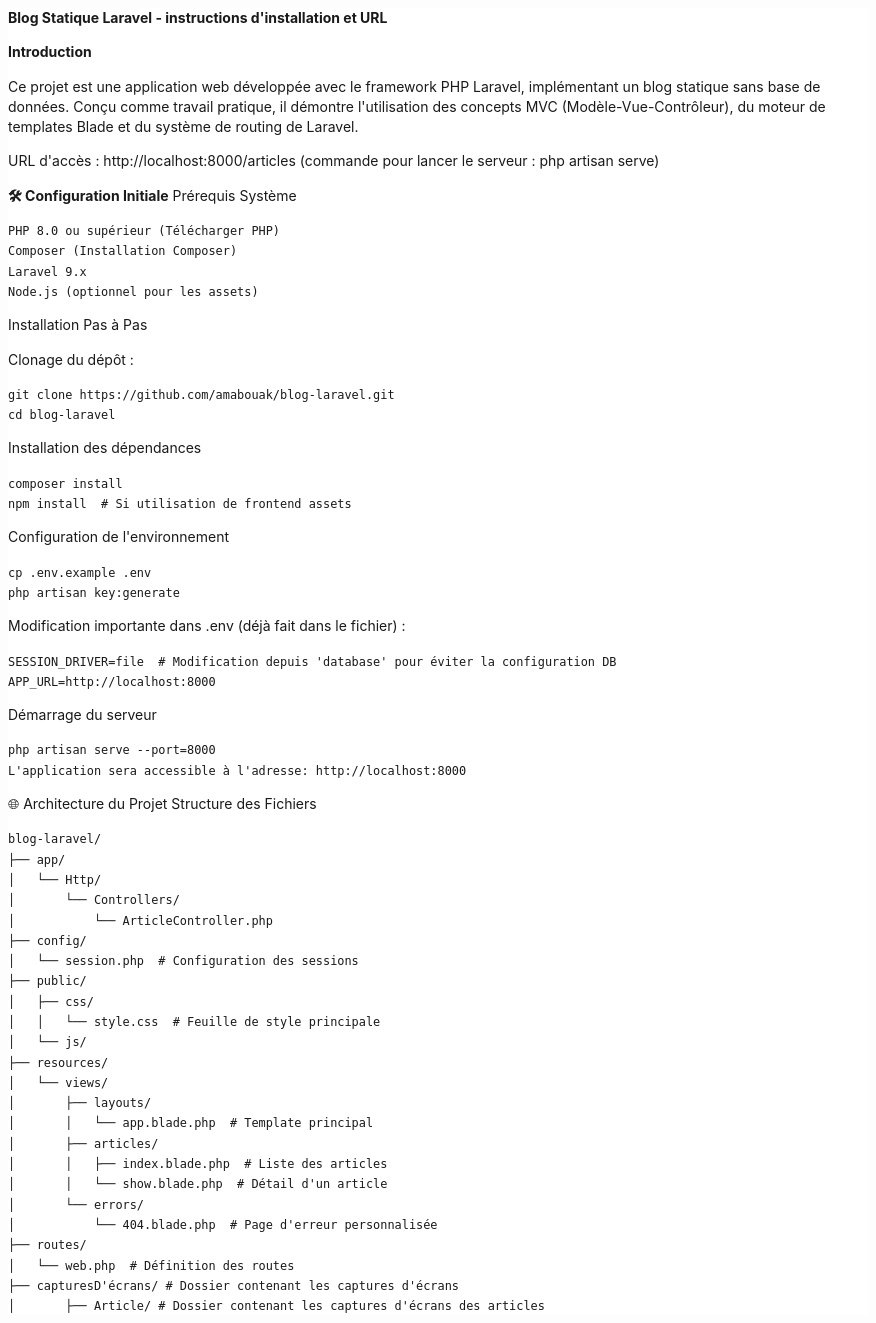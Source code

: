 **Blog Statique Laravel - instructions d'installation et URL**

**Introduction**

Ce projet est une application web développée avec le framework PHP Laravel, implémentant un blog statique sans base de données. Conçu comme travail pratique, il démontre l'utilisation des concepts MVC (Modèle-Vue-Contrôleur), du moteur de templates Blade et du système de routing de Laravel.

URL d'accès : http://localhost:8000/articles (commande pour lancer le serveur : php artisan serve)

**🛠 Configuration Initiale**
Prérequis Système

    PHP 8.0 ou supérieur (Télécharger PHP)
    Composer (Installation Composer)
    Laravel 9.x
    Node.js (optionnel pour les assets)

Installation Pas à Pas

Clonage du dépôt :

    git clone https://github.com/amabouak/blog-laravel.git
    cd blog-laravel

Installation des dépendances

    composer install
    npm install  # Si utilisation de frontend assets

Configuration de l'environnement

    cp .env.example .env
    php artisan key:generate

Modification importante dans .env (déjà fait dans le fichier) :

    SESSION_DRIVER=file  # Modification depuis 'database' pour éviter la configuration DB
    APP_URL=http://localhost:8000

Démarrage du serveur

    php artisan serve --port=8000
    L'application sera accessible à l'adresse: http://localhost:8000

🌐 Architecture du Projet
Structure des Fichiers

    blog-laravel/
    ├── app/
    │   └── Http/
    │       └── Controllers/
    │           └── ArticleController.php
    ├── config/
    │   └── session.php  # Configuration des sessions
    ├── public/
    │   ├── css/
    │   │   └── style.css  # Feuille de style principale
    │   └── js/
    ├── resources/
    │   └── views/
    │       ├── layouts/
    │       │   └── app.blade.php  # Template principal
    │       ├── articles/
    │       │   ├── index.blade.php  # Liste des articles
    │       │   └── show.blade.php  # Détail d'un article
    │       └── errors/
    │           └── 404.blade.php  # Page d'erreur personnalisée
    ├── routes/
    │   └── web.php  # Définition des routes
    ├── capturesD'écrans/ # Dossier contenant les captures d'écrans
    │       ├── Article/ # Dossier contenant les captures d'écrans des articles